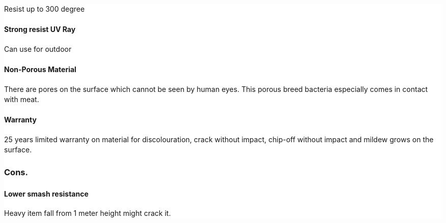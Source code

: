 Resist up to 300 degree

#### Strong resist UV Ray

Can use for outdoor

#### Non-Porous Material

There are pores on the surface which cannot be seen by human eyes. This porous breed bacteria especially comes in contact with meat.

#### Warranty

25 years limited warranty on material for discolouration, crack without impact, chip-off without impact and mildew grows on the surface.

### Cons.

#### Lower smash resistance

Heavy item fall from 1 meter height might crack it.
